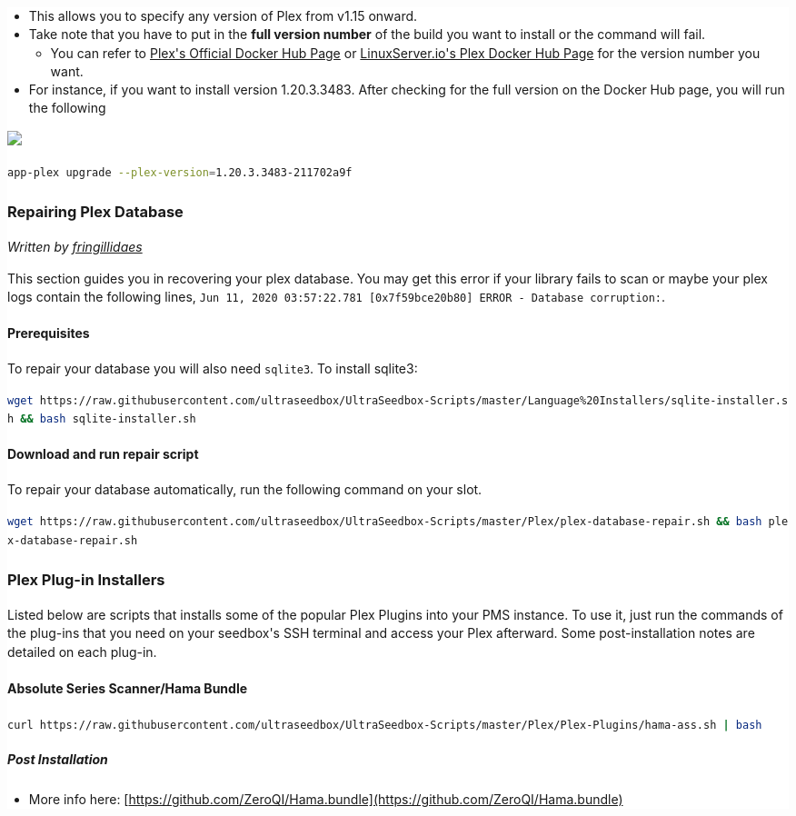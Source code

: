* This allows you to specify any version of Plex from v1.15 onward.
* Take note that you have to put in the **full version number** of the build you want to install or the command will fail.
  * You can refer to [Plex's Official Docker Hub Page](https://hub.docker.com/r/plexinc/pms-docker/tags) or [LinuxServer.io's Plex Docker Hub Page](https://hub.docker.com/r/linuxserver/plex/tags) for the version number you want.
* For instance, if you want to install version 1.20.3.3483. After checking for the full version on the Docker Hub page, you will run the following

![](https://docs.usbx.me/uploads/images/gallery/2020-10/image-1603560343971.png)

```sh
app-plex upgrade --plex-version=1.20.3.3483-211702a9f
```

### Repairing Plex Database

*Written by [fringillidaes](https://github.com/fringillidaes)*

This section guides you in recovering your plex database. You may get this error if your library fails to scan or maybe your plex logs contain the following lines, `Jun 11, 2020 03:57:22.781 [0x7f59bce20b80] ERROR - Database corruption:`. 

#### Prerequisites

To repair your database you will also need `sqlite3`. To install sqlite3:

```sh
wget https://raw.githubusercontent.com/ultraseedbox/UltraSeedbox-Scripts/master/Language%20Installers/sqlite-installer.sh && bash sqlite-installer.sh
```

#### Download and run repair script

To repair your database automatically, run the following command on your slot.

```sh
wget https://raw.githubusercontent.com/ultraseedbox/UltraSeedbox-Scripts/master/Plex/plex-database-repair.sh && bash plex-database-repair.sh
```

### Plex Plug-in Installers

Listed below are scripts that installs some of the popular Plex Plugins into your PMS instance. To use it, just run the commands of the plug-ins that you need on your seedbox's SSH terminal and access your Plex afterward. Some post-installation notes are detailed on each plug-in.

#### Absolute Series Scanner/Hama Bundle

```sh
curl https://raw.githubusercontent.com/ultraseedbox/UltraSeedbox-Scripts/master/Plex/Plex-Plugins/hama-ass.sh | bash
```

##### Post Installation

* More info here: [https://github.com/ZeroQI/Hama.bundle](https://github.com/ZeroQI/Hama.bundle)
